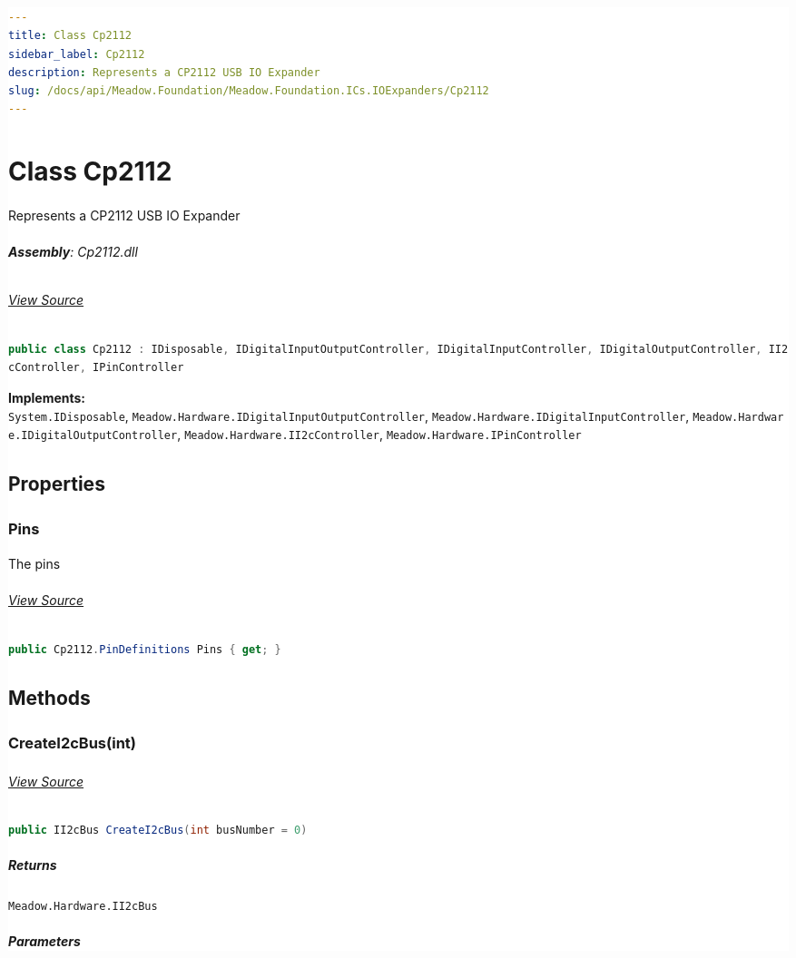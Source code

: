 ```yaml
---
title: Class Cp2112
sidebar_label: Cp2112
description: Represents a CP2112 USB IO Expander
slug: /docs/api/Meadow.Foundation/Meadow.Foundation.ICs.IOExpanders/Cp2112
---
```

# Class Cp2112
Represents a CP2112 USB IO Expander

###### **Assembly**: Cp2112.dll
###### [View Source](https://github.com/WildernessLabs/Meadow.Foundation.git/blob/develop/Source/Meadow.Foundation.Peripherals/ICs.IOExpanders.Cp2112/Driver/Cp2112.PinDefinitions.cs#L7)
```csharp title="Declaration"
public class Cp2112 : IDisposable, IDigitalInputOutputController, IDigitalInputController, IDigitalOutputController, II2cController, IPinController
```
**Implements:**  
`System.IDisposable`, `Meadow.Hardware.IDigitalInputOutputController`, `Meadow.Hardware.IDigitalInputController`, `Meadow.Hardware.IDigitalOutputController`, `Meadow.Hardware.II2cController`, `Meadow.Hardware.IPinController`

## Properties
### Pins
The pins
###### [View Source](https://github.com/WildernessLabs/Meadow.Foundation.git/blob/develop/Source/Meadow.Foundation.Peripherals/ICs.IOExpanders.Cp2112/Driver/Cp2112.cs#L40)
```csharp title="Declaration"
public Cp2112.PinDefinitions Pins { get; }
```
## Methods
### CreateI2cBus(int)

###### [View Source](https://github.com/WildernessLabs/Meadow.Foundation.git/blob/develop/Source/Meadow.Foundation.Peripherals/ICs.IOExpanders.Cp2112/Driver/Cp2112.cs#L69)
```csharp title="Declaration"
public II2cBus CreateI2cBus(int busNumber = 0)
```

##### Returns

`Meadow.Hardware.II2cBus`

##### Parameters
